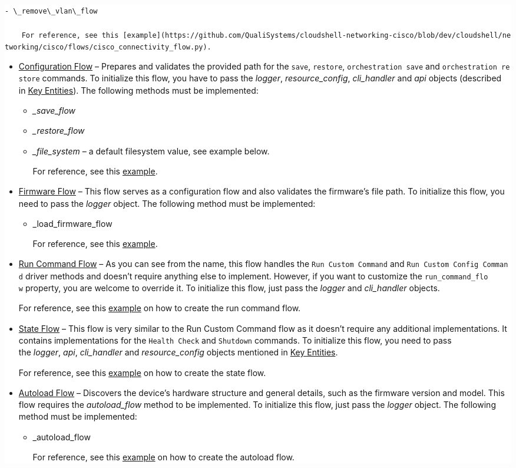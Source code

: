     - \_remove\_vlan\_flow
        
        For reference, see this [example](https://github.com/QualiSystems/cloudshell-networking-cisco/blob/dev/cloudshell/networking/cisco/flows/cisco_connectivity_flow.py).
        
- [Configuration Flow](https://github.com/QualiSystems/cloudshell-shell-flows/blob/dev/cloudshell/shell/flows/configuration/basic_flow.py) – Prepares and validates the provided path for the `save`, `restore`, `orchestration save` and `orchestration restore` commands. To initialize this flow, you have to pass the *logger*, *resource\_config*, *cli\_handler* and *api* objects (described in [Key Entities](./quali-shell-framework-py3.md#key-entities)). The following methods must be implemented:
    
    - *\_save\_flow*
        
    - *\_restore\_flow*
        
    - *\_file\_system* – a default filesystem value, see example below.
        
        For reference, see this [example](https://github.com/QualiSystems/cloudshell-networking-cisco/blob/dev/cloudshell/networking/cisco/flows/cisco_configuration_flow.py).
        
- [Firmware Flow](https://github.com/QualiSystems/cloudshell-shell-flows/blob/dev/cloudshell/shell/flows/firmware/basic_flow.py) – This flow serves as a configuration flow and also validates the firmware’s file path. To initialize this flow, you need to pass the *logger* object. The following method must be implemented:
    
    - \_load\_firmware\_flow
        
        For reference, see this [example](https://github.com/QualiSystems/cloudshell-networking-cisco/blob/dev/cloudshell/networking/cisco/flows/cisco_load_firmware_flow.py).
        
- [Run Command Flow](https://github.com/QualiSystems/cloudshell-shell-flows/blob/dev/cloudshell/shell/flows/command/basic_flow.py) – As you can see from the name, this flow handles the `Run Custom Command` and `Run Custom Config Command` driver methods and doesn’t require anything else to implement. However, if you want to customize the `run_command_flow` property, you are welcome to override it. To initialize this flow, just pass the *logger* and *cli_handler* objects.
    
    For reference, see this [example](https://github.com/QualiSystems/cloudshell-networking-cisco/blob/dev/cloudshell/networking/cisco/flows/cisco_run_command_flow.py) on how to create the run command flow.
    
- [State Flow](https://github.com/QualiSystems/cloudshell-shell-flows/blob/dev/cloudshell/shell/flows/state/basic_flow.py) – This flow is very similar to the Run Custom Command flow as it doesn’t require any additional implementations. It contains implementations for the `Health Check` and `Shutdown` commands. To initialize this flow, you need to pass the *logger*, *api*, *cli\_handler* and *resource\_config* objects mentioned in [Key Entities](./quali-shell-framework-py3.md#key-entities).
    
    For reference, see this [example](https://github.com/QualiSystems/cloudshell-networking-cisco/blob/dev/cloudshell/networking/cisco/flows/cisco_state_flow.py) on how to create the state flow.
    
- [Autoload Flow](https://github.com/QualiSystems/cloudshell-shell-flows/blob/dev/cloudshell/shell/flows/autoload/basic_flow.py) – Discovers the device’s hardware structure and general details, such as the firmware version and model. This flow requires the *autoload\_flow* method to be implemented. To initialize this flow, just pass the *logger* object. The following method must be implemented:
    
    - \_autoload\_flow
        
        For reference, see this [example](https://github.com/QualiSystems/cloudshell-networking-cisco/blob/dev/cloudshell/networking/cisco/flows/cisco_autoload_flow.py) on how to create the autoload flow.
        